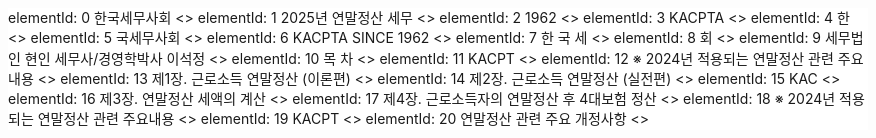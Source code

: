 elementId: 0
한국세무사회
<<BLOCKEND>>
elementId: 1
2025년 연말정산 세무
<<BLOCKEND>>
elementId: 2
1962
<<BLOCKEND>>
elementId: 3
KACPTA
<<BLOCKEND>>
elementId: 4
한
<<BLOCKEND>>
elementId: 5
국세무사회
<<BLOCKEND>>
elementId: 6
KACPTA SINCE 1962
<<BLOCKEND>>
elementId: 7
한 국 세
<<BLOCKEND>>
elementId: 8
회
<<BLOCKEND>>
elementId: 9
세무법인 현인
세무사/경영학박사 이석정
<<BLOCKEND>>
elementId: 10
목 차
<<BLOCKEND>>
elementId: 11
KACPT
<<BLOCKEND>>
elementId: 12
※ 2024년 적용되는 연말정산 관련 주요내용
<<BLOCKEND>>
elementId: 13
제1장. 근로소득 연말정산 (이론편)
<<BLOCKEND>>
elementId: 14
제2장. 근로소득 연말정산 (실전편)
<<BLOCKEND>>
elementId: 15
KAC
<<BLOCKEND>>
elementId: 16
제3장. 연말정산 세액의 계산
<<BLOCKEND>>
elementId: 17
제4장. 근로소득자의 연말정산 후 4대보험 정산
<<BLOCKEND>>
elementId: 18
※ 2024년 적용되는 연말정산 관련 주요내용
<<BLOCKEND>>
elementId: 19
KACPT
<<BLOCKEND>>
elementId: 20
연말정산 관련 주요 개정사항
<<BLOCKEND>>
